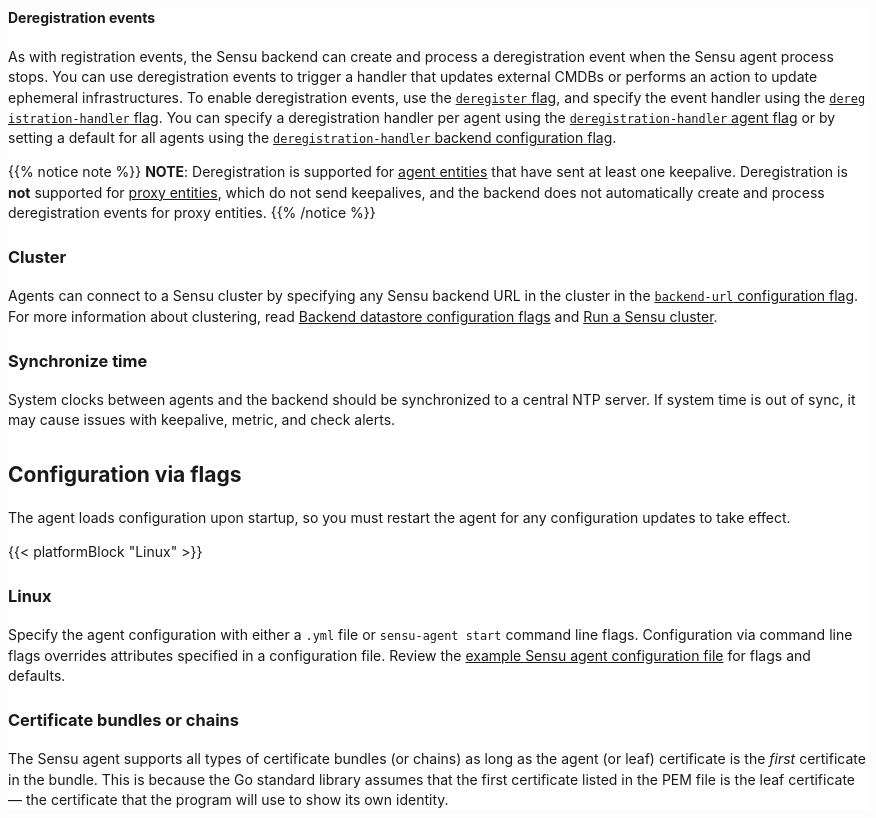 #### Deregistration events

As with registration events, the Sensu backend can create and process a deregistration event when the Sensu agent process stops.
You can use deregistration events to trigger a handler that updates external CMDBs or performs an action to update ephemeral infrastructures.
To enable deregistration events, use the [`deregister` flag][13], and specify the event handler using the [`deregistration-handler` flag][13].
You can specify a deregistration handler per agent using the [`deregistration-handler` agent flag][13] or by setting a default for all agents using the [`deregistration-handler` backend configuration flag][37].

{{% notice note %}}
**NOTE**: Deregistration is supported for [agent entities](../../observe-entities/#agent-entities) that have sent at least one keepalive.
Deregistration is **not** supported for [proxy entities](../../observe-entities/#proxy-entities), which do not send keepalives, and the backend does not automatically create and process deregistration events for proxy entities.
{{% /notice %}}

### Cluster

Agents can connect to a Sensu cluster by specifying any Sensu backend URL in the cluster in the [`backend-url` configuration flag][16].
For more information about clustering, read [Backend datastore configuration flags][35] and [Run a Sensu cluster][36].

### Synchronize time

System clocks between agents and the backend should be synchronized to a central NTP server.
If system time is out of sync, it may cause issues with keepalive, metric, and check alerts.

## Configuration via flags

The agent loads configuration upon startup, so you must restart the agent for any configuration updates to take effect.

{{< platformBlock "Linux" >}}

### Linux

Specify the agent configuration with either a `.yml` file or `sensu-agent start` command line flags.
Configuration via command line flags overrides attributes specified in a configuration file.
Review the [example Sensu agent configuration file][5] for flags and defaults.

### Certificate bundles or chains

The Sensu agent supports all types of certificate bundles (or chains) as long as the agent (or leaf) certificate is the *first* certificate in the bundle.
This is because the Go standard library assumes that the first certificate listed in the PEM file is the leaf certificate &mdash; the certificate that the program will use to show its own identity.


[1]: ../../../operations/deploy-sensu/install-sensu#install-sensu-agents
[2]: ../backend/
[3]: ../../observe-entities/entities/
[4]: #keepalive-configuration-flags
[5]: ../../../files/windows/agent.yml
[6]: ../../../sensuctl/
[7]: ../../observe-events/events/
[8]: ../../observe-process/handlers/
[9]: ../../observe-filter/filters/
[10]: ../../observe-transform/mutators/
[11]: https://en.wikipedia.org/wiki/Configuration_management_database
[12]: https://www.servicenow.com/products/it-operations-management.html
[13]: #ephemeral-agent-configuration-flags
[14]: ../checks/
[15]: https://en.wikipedia.org/wiki/Publish%E2%80%93subscribe_pattern
[16]: #general-configuration-flags
[17]: #socket-configuration-flags
[18]: #api-configuration-flags
[19]: https://sourceforge.net/projects/netcat/
[20]: https://en.wikipedia.org/wiki/Dead_man%27s_switch
[21]: https://github.com/etsy/statsd
[22]: #statsd-configuration-flags
[23]: https://github.com/statsd/statsd#key-concepts
[24]: #configuration-via-flags
[25]: ../../../api/#response-filtering
[26]: ../../../sensuctl/filter-responses/
[27]: ../tokens/
[28]: ../subscriptions/
[29]: ../../../plugins/assets/
[30]: #cache-dir
[31]: ../hooks/
[32]: ../checks/#proxy-entity-name-attribute
[33]: ../../observe-entities/monitor-external-resources/
[34]: #backend-heartbeat-interval
[35]: ../backend#datastore-and-cluster-configuration-flags
[36]: ../../../operations/deploy-sensu/cluster-sensu/
[37]: ../backend#general-configuration-flags
[38]: #name
[39]: ../../../operations/control-access/rbac/
[40]: ../../observe-process/send-slack-alerts/
[41]: ../../observe-process/handlers/#send-registration-events
[42]: #backend-heartbeat-timeout
[43]: #backend-handshake-timeout
[44]: ../checks#ttl-attribute
[45]: https://en.m.wikipedia.org/wiki/WebSocket
[46]: ../../../operations/deploy-sensu/secure-sensu/
[47]: https://en.m.wikipedia.org/wiki/Protocol_Buffers
[48]: #example-allow-list-configuration-file
[49]: #allow-list-configuration-commands
[50]: #configuration-via-environment-variables
[51]: #events-post-specification
[52]: ../../observe-process/handlers/#keepalive-event-handlers
[53]: #keepalive-handlers-flag
[54]: ../../../web-ui/search#search-for-labels
[56]: #allow-list
[57]: ../../observe-filter/filters#reduce-alert-fatigue-for-keepalive-events
[58]: #keepalive-warning-timeout-flag
[59]: ../../../operations/control-access/#use-built-in-basic-authentication
[60]: #log-level
[61]: #retry-min
[62]: #retry-multiplier
[63]: ../../observe-process/pipelines/
[64]: #keepalive-pipelines-flag
[65]: ../../../sensuctl/create-manage-resources/#supported-resource-types